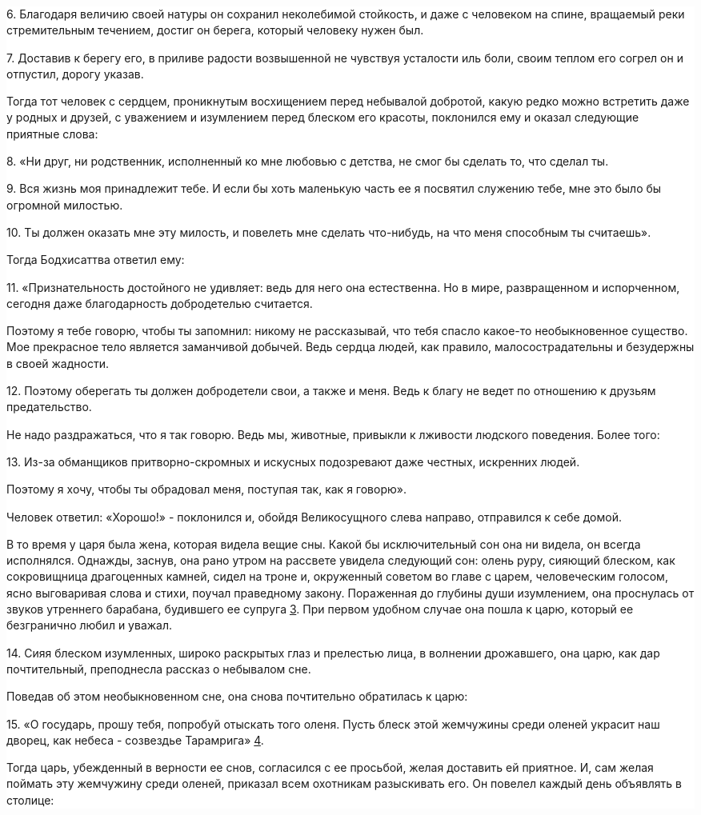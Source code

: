  6\. Благодаря величию своей натуры он сохранил неколебимой стойкость, и даже с человеком на спине, вращаемый реки стремительным течением, достиг он берега, который человеку нужен был.

 7\. Доставив к берегу его, в приливе радости возвышенной не чувствуя усталости иль боли, своим теплом его согрел он и отпустил, дорогу указав.

 Тогда тот человек с сердцем, проникнутым восхищением перед небывалой добротой, какую редко можно встретить даже у родных и друзей, с уважением и изумлением перед блеском его красоты, поклонился ему и оказал следующие приятные слова:

 8\. «Ни друг, ни родственник, исполненный ко мне любовью с детства, не смог бы сделать то, что сделал ты.

 9\. Вся жизнь моя принадлежит тебе. И если бы хоть маленькую часть ее я посвятил служению тебе, мне это было бы огромной милостью.

 10\. Ты должен оказать мне эту милость, и повелеть мне сделать что-нибудь, на что меня способным ты считаешь».

 Тогда Бодхисаттва ответил ему:

 11\. «Признательность достойного не удивляет: ведь для него она естественна. Но в мире, развращенном и испорченном, сегодня даже благодарность добродетелью считается.

 Поэтому я тебе говорю, чтобы ты запомнил: никому не рассказывай, что тебя спасло какое-то необыкновенное существо. Мое прекрасное тело является заманчивой добычей. Ведь сердца людей, как правило, малосострадательны и безудержны в своей жадности.

 12\. Поэтому оберегать ты должен добродетели свои, а также и меня. Ведь к благу не ведет по отношению к друзьям предательство.

 Не надо раздражаться, что я так говорю. Ведь мы, животные, привыкли к лживости людского поведения. Более того:

 13\. Из-за обманщиков притворно-скромных и искусных подозревают даже честных, искренних людей.

 Поэтому я хочу, чтобы ты обрадовал меня, поступая так, как я говорю».

 Человек ответил: «Хорошо!» - поклонился и, обойдя Великосущного слева направо, отправился к себе домой.

 В то время у царя была жена, которая видела вещие сны. Какой бы исключительный сон она ни видела, он всегда исполнялся. Однажды, заснув, она рано утром на рассвете увидела следующий сон: олень руру, сияющий блеском, как сокровищница драгоценных камней, сидел на троне и, окруженный советом во главе с царем, человеческим голосом, ясно выговаривая слова и стихи, поучал праведному закону. Пораженная до глубины души изумлением, она проснулась от звуков утреннего барабана, будившего ее супруга [3](#3). При первом удобном случае она пошла к царю, который ее безгранично любил и уважал.

 14\. Сияя блеском изумленных, широко раскрытых глаз и прелестью лица, в волнении дрожавшего, она царю, как дар почтительный, преподнесла рассказ о небывалом сне.

 Поведав об этом необыкновенном сне, она снова почтительно обратилась к царю:

 15\. «О государь, прошу тебя, попробуй отыскать того оленя. Пусть блеск этой жемчужины среди оленей украсит наш дворец, как небеса - созвездье Тарамрига» [4](#4).

 Тогда царь, убежденный в верности ее снов, согласился с ее просьбой, желая доставить ей приятное. И, сам желая поймать эту жемчужину среди оленей, приказал всем охотникам разыскивать его. Он повелел каждый день объявлять в столице:
